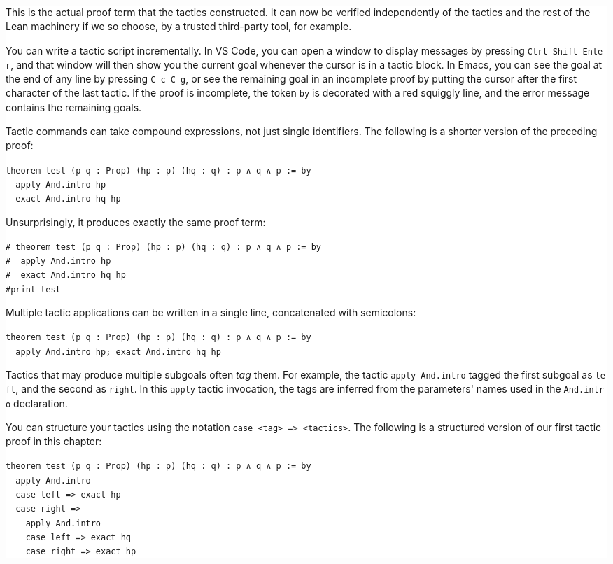 This is the actual proof term that the tactics constructed. It can now be verified independently
of the tactics and the rest of the Lean machinery if we so choose, by a trusted third-party tool, for example.

You can write a tactic script incrementally. In VS Code, you can open
a window to display messages by pressing ``Ctrl-Shift-Enter``, and
that window will then show you the current goal whenever the cursor is
in a tactic block. In Emacs, you can see the goal at the end of any
line by pressing ``C-c C-g``, or see the remaining goal in an
incomplete proof by putting the cursor after the first character of
the last tactic. If the proof is incomplete, the token ``by`` is
decorated with a red squiggly line, and the error message contains the
remaining goals.

Tactic commands can take compound expressions, not just single
identifiers. The following is a shorter version of the preceding
proof:

```lean
theorem test (p q : Prop) (hp : p) (hq : q) : p ∧ q ∧ p := by
  apply And.intro hp
  exact And.intro hq hp
```

Unsurprisingly, it produces exactly the same proof term:

```lean
# theorem test (p q : Prop) (hp : p) (hq : q) : p ∧ q ∧ p := by
#  apply And.intro hp
#  exact And.intro hq hp
#print test
```

Multiple tactic applications can be written in a single line, concatenated with semicolons:

```lean
theorem test (p q : Prop) (hp : p) (hq : q) : p ∧ q ∧ p := by
  apply And.intro hp; exact And.intro hq hp
```

Tactics that may produce multiple subgoals often *tag* them. For
example, the tactic ``apply And.intro`` tagged the first subgoal as
``left``, and the second as ``right``. In this ``apply`` tactic invocation,
the tags are inferred from the parameters' names used in the
``And.intro`` declaration.

You can structure your tactics using the
notation ``case <tag> => <tactics>``. The following is a structured
version of our first tactic proof in this chapter:

```lean
theorem test (p q : Prop) (hp : p) (hq : q) : p ∧ q ∧ p := by
  apply And.intro
  case left => exact hp
  case right =>
    apply And.intro
    case left => exact hq
    case right => exact hp
```
